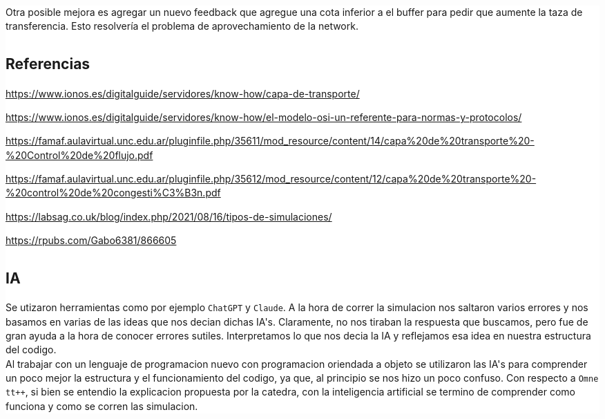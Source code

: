 Otra posible mejora es agregar un nuevo feedback que agregue una cota inferior a el buffer para pedir que aumente la taza de transferencia. Esto resolvería el problema de aprovechamiento de la network.

## Referencias


https://www.ionos.es/digitalguide/servidores/know-how/capa-de-transporte/

https://www.ionos.es/digitalguide/servidores/know-how/el-modelo-osi-un-referente-para-normas-y-protocolos/

https://famaf.aulavirtual.unc.edu.ar/pluginfile.php/35611/mod_resource/content/14/capa%20de%20transporte%20-%20Control%20de%20flujo.pdf

https://famaf.aulavirtual.unc.edu.ar/pluginfile.php/35612/mod_resource/content/12/capa%20de%20transporte%20-%20control%20de%20congesti%C3%B3n.pdf

https://labsag.co.uk/blog/index.php/2021/08/16/tipos-de-simulaciones/

https://rpubs.com/Gabo6381/866605


## IA

Se utizaron herramientas como por ejemplo `ChatGPT` y `Claude`. A la hora de correr la simulacion nos saltaron varios errores y nos basamos en varias de las ideas que nos decian dichas IA's. Claramente, no nos tiraban la respuesta que buscamos, pero fue de gran ayuda a la hora de conocer errores sutiles.
Interpretamos lo que nos decia la IA y reflejamos esa idea en nuestra estructura del codigo.   
Al trabajar con un lenguaje de programacion nuevo con programacion oriendada a objeto se utilizaron las IA's para comprender un poco mejor la estructura y el funcionamiento del codigo, ya que, al principio se nos hizo un poco confuso. 
Con respecto a `Omnett++`, si bien se entendio la explicacion propuesta por la catedra, con la inteligencia artificial se termino de comprender como funciona y como se corren las simulacion. 



